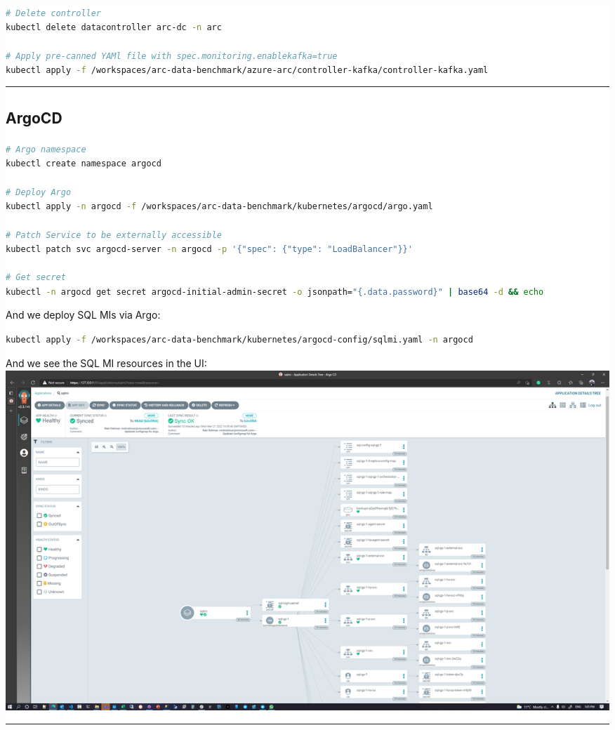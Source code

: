 ```bash
# Delete controller
kubectl delete datacontroller arc-dc -n arc

# Apply pre-canned YAMl file with spec.monitoring.enablekafka=true
kubectl apply -f /workspaces/arc-data-benchmark/azure-arc/controller-kafka/controller-kafka.yaml

```

---

## ArgoCD

```bash
# Argo namespace
kubectl create namespace argocd

# Deploy Argo
kubectl apply -n argocd -f /workspaces/arc-data-benchmark/kubernetes/argocd/argo.yaml

# Patch Service to be externally accessible
kubectl patch svc argocd-server -n argocd -p '{"spec": {"type": "LoadBalancer"}}'

# Get secret
kubectl -n argocd get secret argocd-initial-admin-secret -o jsonpath="{.data.password}" | base64 -d && echo
```

And we deploy SQL MIs via Argo:

```bash
kubectl apply -f /workspaces/arc-data-benchmark/kubernetes/argocd-config/sqlmi.yaml -n argocd
```

And we see the SQL MI resources in the UI:
![SQL MI](_images/sqlmi-argocd.png)

---